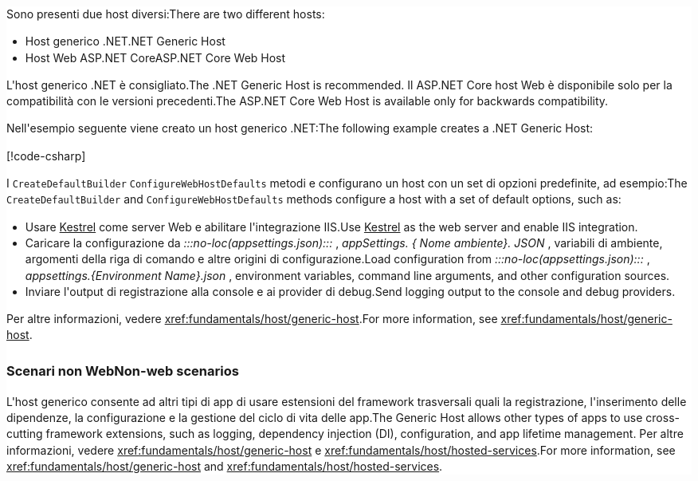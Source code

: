 <span data-ttu-id="0c6a2-139">Sono presenti due host diversi:</span><span class="sxs-lookup"><span data-stu-id="0c6a2-139">There are two different hosts:</span></span> 

* <span data-ttu-id="0c6a2-140">Host generico .NET</span><span class="sxs-lookup"><span data-stu-id="0c6a2-140">.NET Generic Host</span></span>
* <span data-ttu-id="0c6a2-141">Host Web ASP.NET Core</span><span class="sxs-lookup"><span data-stu-id="0c6a2-141">ASP.NET Core Web Host</span></span>

<span data-ttu-id="0c6a2-142">L'host generico .NET è consigliato.</span><span class="sxs-lookup"><span data-stu-id="0c6a2-142">The .NET Generic Host is recommended.</span></span> <span data-ttu-id="0c6a2-143">Il ASP.NET Core host Web è disponibile solo per la compatibilità con le versioni precedenti.</span><span class="sxs-lookup"><span data-stu-id="0c6a2-143">The ASP.NET Core Web Host is available only for backwards compatibility.</span></span>

<span data-ttu-id="0c6a2-144">Nell'esempio seguente viene creato un host generico .NET:</span><span class="sxs-lookup"><span data-stu-id="0c6a2-144">The following example creates a .NET Generic Host:</span></span>

[!code-csharp[](index/samples_snapshot/3.x/Program.cs)]

<span data-ttu-id="0c6a2-145">I `CreateDefaultBuilder` `ConfigureWebHostDefaults` metodi e configurano un host con un set di opzioni predefinite, ad esempio:</span><span class="sxs-lookup"><span data-stu-id="0c6a2-145">The `CreateDefaultBuilder` and `ConfigureWebHostDefaults` methods configure a host with a set of default options, such as:</span></span>

* <span data-ttu-id="0c6a2-146">Usare [Kestrel](#servers) come server Web e abilitare l'integrazione IIS.</span><span class="sxs-lookup"><span data-stu-id="0c6a2-146">Use [Kestrel](#servers) as the web server and enable IIS integration.</span></span>
* <span data-ttu-id="0c6a2-147">Caricare la configurazione da *:::no-loc(appsettings.json):::* , *appSettings. { Nome ambiente}. JSON* , variabili di ambiente, argomenti della riga di comando e altre origini di configurazione.</span><span class="sxs-lookup"><span data-stu-id="0c6a2-147">Load configuration from *:::no-loc(appsettings.json):::* , *appsettings.{Environment Name}.json* , environment variables, command line arguments, and other configuration sources.</span></span>
* <span data-ttu-id="0c6a2-148">Inviare l'output di registrazione alla console e ai provider di debug.</span><span class="sxs-lookup"><span data-stu-id="0c6a2-148">Send logging output to the console and debug providers.</span></span>

<span data-ttu-id="0c6a2-149">Per altre informazioni, vedere <xref:fundamentals/host/generic-host>.</span><span class="sxs-lookup"><span data-stu-id="0c6a2-149">For more information, see <xref:fundamentals/host/generic-host>.</span></span>

### <a name="non-web-scenarios"></a><span data-ttu-id="0c6a2-150">Scenari non Web</span><span class="sxs-lookup"><span data-stu-id="0c6a2-150">Non-web scenarios</span></span>

<span data-ttu-id="0c6a2-151">L'host generico consente ad altri tipi di app di usare estensioni del framework trasversali quali la registrazione, l'inserimento delle dipendenze, la configurazione e la gestione del ciclo di vita delle app.</span><span class="sxs-lookup"><span data-stu-id="0c6a2-151">The Generic Host allows other types of apps to use cross-cutting framework extensions, such as logging, dependency injection (DI), configuration, and app lifetime management.</span></span> <span data-ttu-id="0c6a2-152">Per altre informazioni, vedere <xref:fundamentals/host/generic-host> e <xref:fundamentals/host/hosted-services>.</span><span class="sxs-lookup"><span data-stu-id="0c6a2-152">For more information, see <xref:fundamentals/host/generic-host> and <xref:fundamentals/host/hosted-services>.</span></span>
